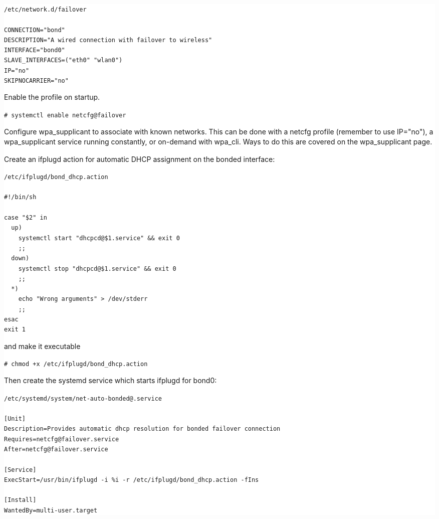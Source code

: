     /etc/network.d/failover

    CONNECTION="bond"
    DESCRIPTION="A wired connection with failover to wireless"
    INTERFACE="bond0"
    SLAVE_INTERFACES=("eth0" "wlan0")
    IP="no"
    SKIPNOCARRIER="no"

Enable the profile on startup.

    # systemctl enable netcfg@failover

Configure wpa_supplicant to associate with known networks. This can be
done with a netcfg profile (remember to use IP="no"), a wpa_supplicant
service running constantly, or on-demand with wpa_cli. Ways to do this
are covered on the wpa_supplicant page.

Create an ifplugd action for automatic DHCP assignment on the bonded
interface:

    /etc/ifplugd/bond_dhcp.action

    #!/bin/sh

    case "$2" in
      up)
        systemctl start "dhcpcd@$1.service" && exit 0
        ;;
      down)
        systemctl stop "dhcpcd@$1.service" && exit 0
        ;;
      *)
        echo "Wrong arguments" > /dev/stderr
        ;;
    esac
    exit 1

and make it executable

    # chmod +x /etc/ifplugd/bond_dhcp.action

Then create the systemd service which starts ifplugd for bond0:

    /etc/systemd/system/net-auto-bonded@.service

    [Unit]
    Description=Provides automatic dhcp resolution for bonded failover connection
    Requires=netcfg@failover.service
    After=netcfg@failover.service

    [Service]
    ExecStart=/usr/bin/ifplugd -i %i -r /etc/ifplugd/bond_dhcp.action -fIns

    [Install]
    WantedBy=multi-user.target
